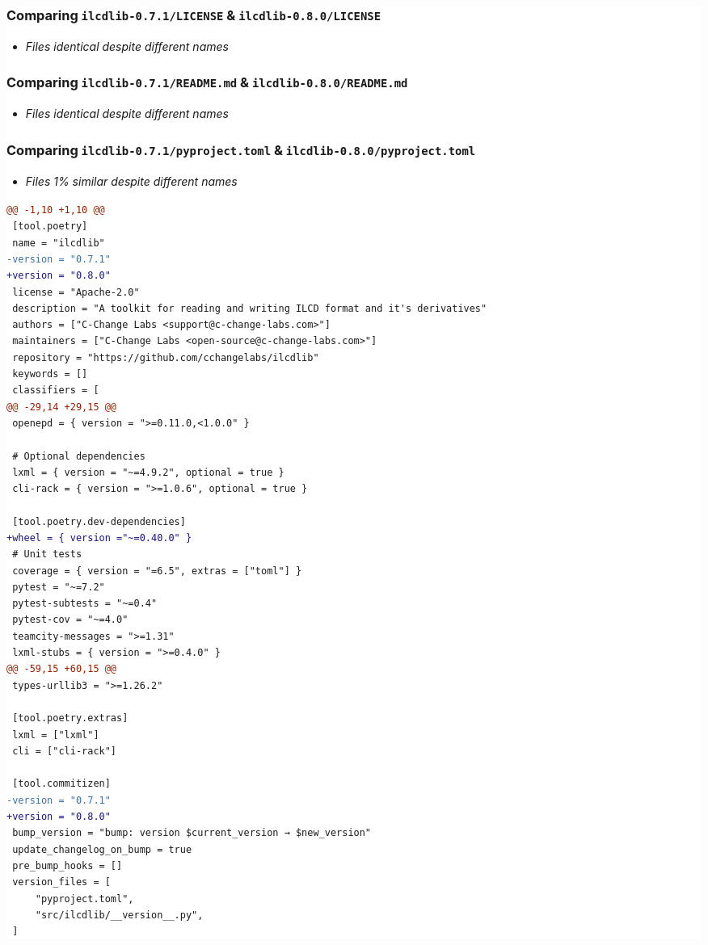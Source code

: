 ### Comparing `ilcdlib-0.7.1/LICENSE` & `ilcdlib-0.8.0/LICENSE`

 * *Files identical despite different names*

### Comparing `ilcdlib-0.7.1/README.md` & `ilcdlib-0.8.0/README.md`

 * *Files identical despite different names*

### Comparing `ilcdlib-0.7.1/pyproject.toml` & `ilcdlib-0.8.0/pyproject.toml`

 * *Files 1% similar despite different names*

```diff
@@ -1,10 +1,10 @@
 [tool.poetry]
 name = "ilcdlib"
-version = "0.7.1"
+version = "0.8.0"
 license = "Apache-2.0"
 description = "A toolkit for reading and writing ILCD format and it's derivatives"
 authors = ["C-Change Labs <support@c-change-labs.com>"]
 maintainers = ["C-Change Labs <open-source@c-change-labs.com>"]
 repository = "https://github.com/cchangelabs/ilcdlib"
 keywords = []
 classifiers = [
@@ -29,14 +29,15 @@
 openepd = { version = ">=0.11.0,<1.0.0" }
 
 # Optional dependencies
 lxml = { version = "~=4.9.2", optional = true }
 cli-rack = { version = ">=1.0.6", optional = true }
 
 [tool.poetry.dev-dependencies]
+wheel = { version ="~=0.40.0" }
 # Unit tests
 coverage = { version = "=6.5", extras = ["toml"] }
 pytest = "~=7.2"
 pytest-subtests = "~=0.4"
 pytest-cov = "~=4.0"
 teamcity-messages = ">=1.31"
 lxml-stubs = { version = ">=0.4.0" }
@@ -59,15 +60,15 @@
 types-urllib3 = ">=1.26.2"
 
 [tool.poetry.extras]
 lxml = ["lxml"]
 cli = ["cli-rack"]
 
 [tool.commitizen]
-version = "0.7.1"
+version = "0.8.0"
 bump_version = "bump: version $current_version → $new_version"
 update_changelog_on_bump = true
 pre_bump_hooks = []
 version_files = [
     "pyproject.toml",
     "src/ilcdlib/__version__.py",
 ]
```
